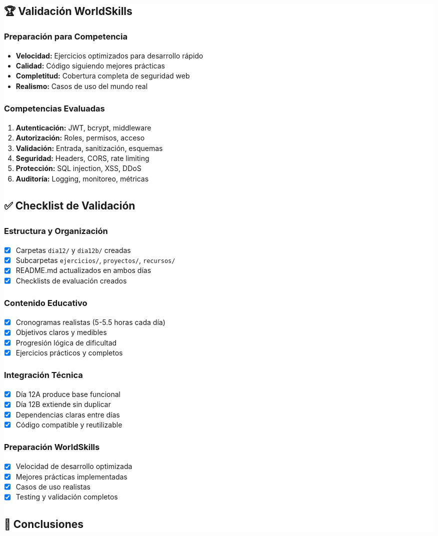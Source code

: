 ## 🏆 Validación WorldSkills

### **Preparación para Competencia**

- **Velocidad:** Ejercicios optimizados para desarrollo rápido
- **Calidad:** Código siguiendo mejores prácticas
- **Completitud:** Cobertura completa de seguridad web
- **Realismo:** Casos de uso del mundo real

### **Competencias Evaluadas**

1. **Autenticación:** JWT, bcrypt, middleware
2. **Autorización:** Roles, permisos, acceso
3. **Validación:** Entrada, sanitización, esquemas
4. **Seguridad:** Headers, CORS, rate limiting
5. **Protección:** SQL injection, XSS, DDoS
6. **Auditoría:** Logging, monitoreo, métricas

## ✅ Checklist de Validación

### **Estructura y Organización**

- [x] Carpetas `dia12/` y `dia12b/` creadas
- [x] Subcarpetas `ejercicios/`, `proyectos/`, `recursos/`
- [x] README.md actualizados en ambos días
- [x] Checklists de evaluación creados

### **Contenido Educativo**

- [x] Cronogramas realistas (5-5.5 horas cada día)
- [x] Objetivos claros y medibles
- [x] Progresión lógica de dificultad
- [x] Ejercicios prácticos y completos

### **Integración Técnica**

- [x] Día 12A produce base funcional
- [x] Día 12B extiende sin duplicar
- [x] Dependencias claras entre días
- [x] Código compatible y reutilizable

### **Preparación WorldSkills**

- [x] Velocidad de desarrollo optimizada
- [x] Mejores prácticas implementadas
- [x] Casos de uso realistas
- [x] Testing y validación completos

## 🎯 Conclusiones
